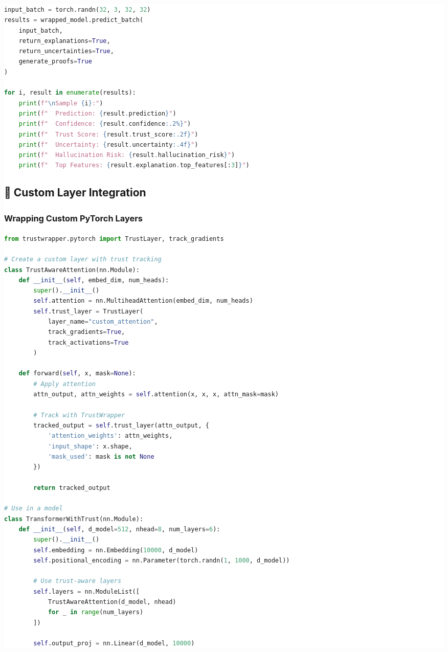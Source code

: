 ```python
input_batch = torch.randn(32, 3, 32, 32)
results = wrapped_model.predict_batch(
    input_batch,
    return_explanations=True,
    return_uncertainties=True,
    generate_proofs=True
)

for i, result in enumerate(results):
    print(f"\nSample {i}:")
    print(f"  Prediction: {result.prediction}")
    print(f"  Confidence: {result.confidence:.2%}")
    print(f"  Trust Score: {result.trust_score:.2f}")
    print(f"  Uncertainty: {result.uncertainty:.4f}")
    print(f"  Hallucination Risk: {result.hallucination_risk}")
    print(f"  Top Features: {result.explanation.top_features[:3]}")
```

## 🎨 Custom Layer Integration

### **Wrapping Custom PyTorch Layers**

```python
from trustwrapper.pytorch import TrustLayer, track_gradients

# Create a custom layer with trust tracking
class TrustAwareAttention(nn.Module):
    def __init__(self, embed_dim, num_heads):
        super().__init__()
        self.attention = nn.MultiheadAttention(embed_dim, num_heads)
        self.trust_layer = TrustLayer(
            layer_name="custom_attention",
            track_gradients=True,
            track_activations=True
        )

    def forward(self, x, mask=None):
        # Apply attention
        attn_output, attn_weights = self.attention(x, x, x, attn_mask=mask)

        # Track with TrustWrapper
        tracked_output = self.trust_layer(attn_output, {
            'attention_weights': attn_weights,
            'input_shape': x.shape,
            'mask_used': mask is not None
        })

        return tracked_output

# Use in a model
class TransformerWithTrust(nn.Module):
    def __init__(self, d_model=512, nhead=8, num_layers=6):
        super().__init__()
        self.embedding = nn.Embedding(10000, d_model)
        self.positional_encoding = nn.Parameter(torch.randn(1, 1000, d_model))

        # Use trust-aware layers
        self.layers = nn.ModuleList([
            TrustAwareAttention(d_model, nhead)
            for _ in range(num_layers)
        ])

        self.output_proj = nn.Linear(d_model, 10000)
```